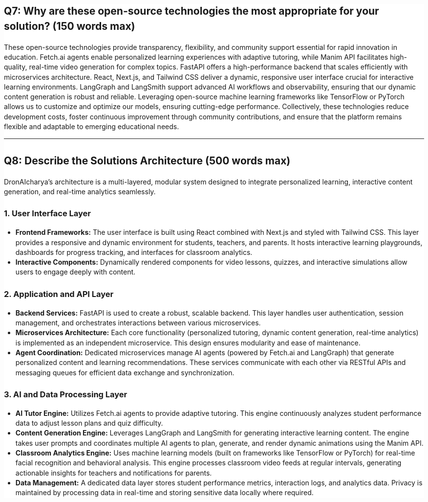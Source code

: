 
## Q7: Why are these open-source technologies the most appropriate for your solution? (150 words max)
These open-source technologies provide transparency, flexibility, and community support essential for rapid innovation in education. Fetch.ai agents enable personalized learning experiences with adaptive tutoring, while Manim API facilitates high-quality, real-time video generation for complex topics. FastAPI offers a high-performance backend that scales efficiently with microservices architecture. React, Next.js, and Tailwind CSS deliver a dynamic, responsive user interface crucial for interactive learning environments. LangGraph and LangSmith support advanced AI workflows and observability, ensuring that our dynamic content generation is robust and reliable. Leveraging open-source machine learning frameworks like TensorFlow or PyTorch allows us to customize and optimize our models, ensuring cutting-edge performance. Collectively, these technologies reduce development costs, foster continuous improvement through community contributions, and ensure that the platform remains flexible and adaptable to emerging educational needs.

---

## Q8: Describe the Solutions Architecture (500 words max)
DronAIcharya’s architecture is a multi-layered, modular system designed to integrate personalized learning, interactive content generation, and real-time analytics seamlessly.

### **1. User Interface Layer**
- **Frontend Frameworks:** The user interface is built using React combined with Next.js and styled with Tailwind CSS. This layer provides a responsive and dynamic environment for students, teachers, and parents. It hosts interactive learning playgrounds, dashboards for progress tracking, and interfaces for classroom analytics.
- **Interactive Components:** Dynamically rendered components for video lessons, quizzes, and interactive simulations allow users to engage deeply with content.

### **2. Application and API Layer**
- **Backend Services:** FastAPI is used to create a robust, scalable backend. This layer handles user authentication, session management, and orchestrates interactions between various microservices.
- **Microservices Architecture:** Each core functionality (personalized tutoring, dynamic content generation, real-time analytics) is implemented as an independent microservice. This design ensures modularity and ease of maintenance.
- **Agent Coordination:** Dedicated microservices manage AI agents (powered by Fetch.ai and LangGraph) that generate personalized content and learning recommendations. These services communicate with each other via RESTful APIs and messaging queues for efficient data exchange and synchronization.

### **3. AI and Data Processing Layer**
- **AI Tutor Engine:** Utilizes Fetch.ai agents to provide adaptive tutoring. This engine continuously analyzes student performance data to adjust lesson plans and quiz difficulty.
- **Content Generation Engine:** Leverages LangGraph and LangSmith for generating interactive learning content. The engine takes user prompts and coordinates multiple AI agents to plan, generate, and render dynamic animations using the Manim API.
- **Classroom Analytics Engine:** Uses machine learning models (built on frameworks like TensorFlow or PyTorch) for real-time facial recognition and behavioral analysis. This engine processes classroom video feeds at regular intervals, generating actionable insights for teachers and notifications for parents.
- **Data Management:** A dedicated data layer stores student performance metrics, interaction logs, and analytics data. Privacy is maintained by processing data in real-time and storing sensitive data locally where required.
